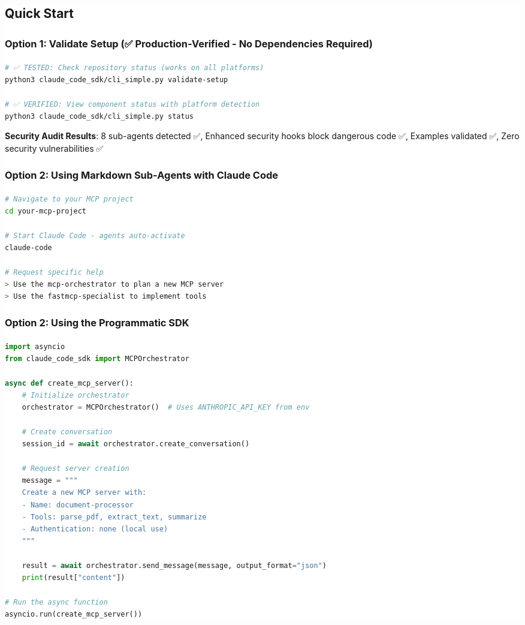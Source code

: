 ## Quick Start

### Option 1: Validate Setup (✅ Production-Verified - No Dependencies Required)

```bash
# ✅ TESTED: Check repository status (works on all platforms)
python3 claude_code_sdk/cli_simple.py validate-setup

# ✅ VERIFIED: View component status with platform detection
python3 claude_code_sdk/cli_simple.py status
```

**Security Audit Results**: 8 sub-agents detected ✅, Enhanced security hooks block dangerous code ✅, Examples validated ✅, Zero security vulnerabilities ✅

### Option 2: Using Markdown Sub-Agents with Claude Code

```bash
# Navigate to your MCP project
cd your-mcp-project

# Start Claude Code - agents auto-activate
claude-code

# Request specific help
> Use the mcp-orchestrator to plan a new MCP server
> Use the fastmcp-specialist to implement tools
```

### Option 2: Using the Programmatic SDK

```python
import asyncio
from claude_code_sdk import MCPOrchestrator

async def create_mcp_server():
    # Initialize orchestrator
    orchestrator = MCPOrchestrator()  # Uses ANTHROPIC_API_KEY from env
    
    # Create conversation
    session_id = await orchestrator.create_conversation()
    
    # Request server creation
    message = """
    Create a new MCP server with:
    - Name: document-processor
    - Tools: parse_pdf, extract_text, summarize
    - Authentication: none (local use)
    """
    
    result = await orchestrator.send_message(message, output_format="json")
    print(result["content"])

# Run the async function
asyncio.run(create_mcp_server())
```
